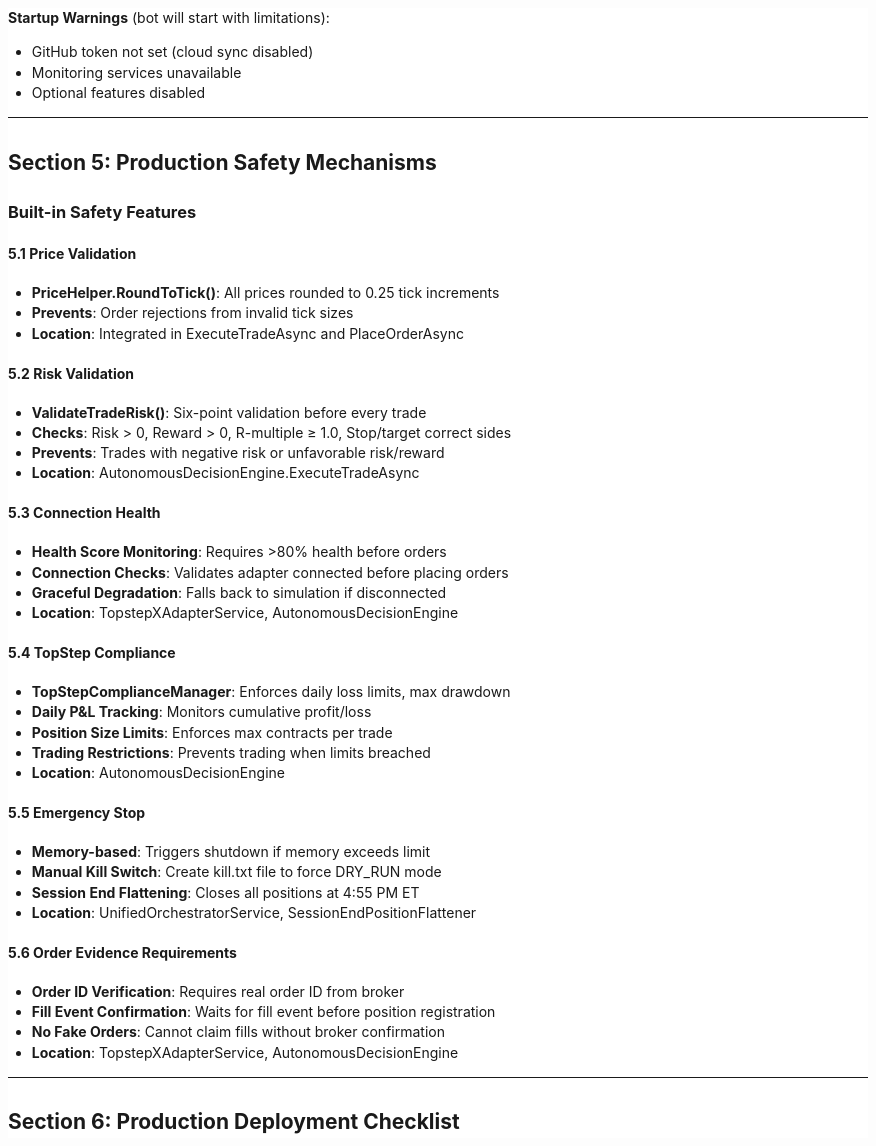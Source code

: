 **Startup Warnings** (bot will start with limitations):
- GitHub token not set (cloud sync disabled)
- Monitoring services unavailable
- Optional features disabled

---

## Section 5: Production Safety Mechanisms

### Built-in Safety Features

#### 5.1 Price Validation
- **PriceHelper.RoundToTick()**: All prices rounded to 0.25 tick increments
- **Prevents**: Order rejections from invalid tick sizes
- **Location**: Integrated in ExecuteTradeAsync and PlaceOrderAsync

#### 5.2 Risk Validation
- **ValidateTradeRisk()**: Six-point validation before every trade
- **Checks**: Risk > 0, Reward > 0, R-multiple ≥ 1.0, Stop/target correct sides
- **Prevents**: Trades with negative risk or unfavorable risk/reward
- **Location**: AutonomousDecisionEngine.ExecuteTradeAsync

#### 5.3 Connection Health
- **Health Score Monitoring**: Requires >80% health before orders
- **Connection Checks**: Validates adapter connected before placing orders
- **Graceful Degradation**: Falls back to simulation if disconnected
- **Location**: TopstepXAdapterService, AutonomousDecisionEngine

#### 5.4 TopStep Compliance
- **TopStepComplianceManager**: Enforces daily loss limits, max drawdown
- **Daily P&L Tracking**: Monitors cumulative profit/loss
- **Position Size Limits**: Enforces max contracts per trade
- **Trading Restrictions**: Prevents trading when limits breached
- **Location**: AutonomousDecisionEngine

#### 5.5 Emergency Stop
- **Memory-based**: Triggers shutdown if memory exceeds limit
- **Manual Kill Switch**: Create kill.txt file to force DRY_RUN mode
- **Session End Flattening**: Closes all positions at 4:55 PM ET
- **Location**: UnifiedOrchestratorService, SessionEndPositionFlattener

#### 5.6 Order Evidence Requirements
- **Order ID Verification**: Requires real order ID from broker
- **Fill Event Confirmation**: Waits for fill event before position registration
- **No Fake Orders**: Cannot claim fills without broker confirmation
- **Location**: TopstepXAdapterService, AutonomousDecisionEngine

---

## Section 6: Production Deployment Checklist
